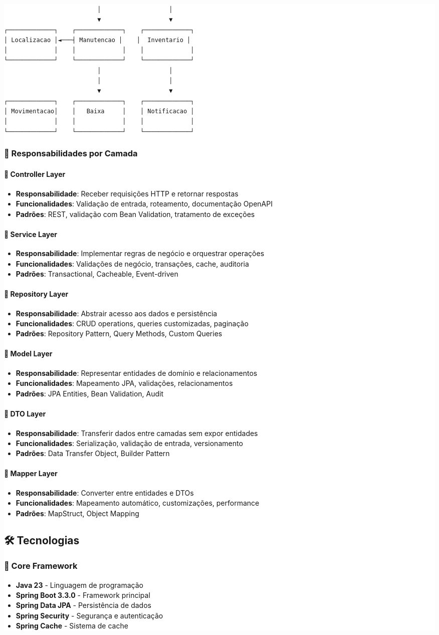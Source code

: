 ```
                          │                   │
                          ▼                   ▼
┌─────────────┐    ┌─────────────┐    ┌─────────────┐
│ Localizacao │◄───┤ Manutencao │    │  Inventario │
│             │    │             │    │             │
└─────────────┘    └─────────────┘    └─────────────┘
                          │                   │
                          │                   │
                          ▼                   ▼
┌─────────────┐    ┌─────────────┐    ┌─────────────┐
│ Movimentacao│    │   Baixa     │    │ Notificacao │
│             │    │             │    │             │
└─────────────┘    └─────────────┘    └─────────────┘
```

### 🎯 Responsabilidades por Camada

#### **📁 Controller Layer**
- **Responsabilidade**: Receber requisições HTTP e retornar respostas
- **Funcionalidades**: Validação de entrada, roteamento, documentação OpenAPI
- **Padrões**: REST, validação com Bean Validation, tratamento de exceções

#### **📁 Service Layer**
- **Responsabilidade**: Implementar regras de negócio e orquestrar operações
- **Funcionalidades**: Validações de negócio, transações, cache, auditoria
- **Padrões**: Transactional, Cacheable, Event-driven

#### **📁 Repository Layer**
- **Responsabilidade**: Abstrair acesso aos dados e persistência
- **Funcionalidades**: CRUD operations, queries customizadas, paginação
- **Padrões**: Repository Pattern, Query Methods, Custom Queries

#### **📁 Model Layer**
- **Responsabilidade**: Representar entidades de domínio e relacionamentos
- **Funcionalidades**: Mapeamento JPA, validações, relacionamentos
- **Padrões**: JPA Entities, Bean Validation, Audit

#### **📁 DTO Layer**
- **Responsabilidade**: Transferir dados entre camadas sem expor entidades
- **Funcionalidades**: Serialização, validação de entrada, versionamento
- **Padrões**: Data Transfer Object, Builder Pattern

#### **📁 Mapper Layer**
- **Responsabilidade**: Converter entre entidades e DTOs
- **Funcionalidades**: Mapeamento automático, customizações, performance
- **Padrões**: MapStruct, Object Mapping

## 🛠️ Tecnologias

### 🎯 Core Framework
- **Java 23** - Linguagem de programação
- **Spring Boot 3.3.0** - Framework principal
- **Spring Data JPA** - Persistência de dados
- **Spring Security** - Segurança e autenticação
- **Spring Cache** - Sistema de cache
